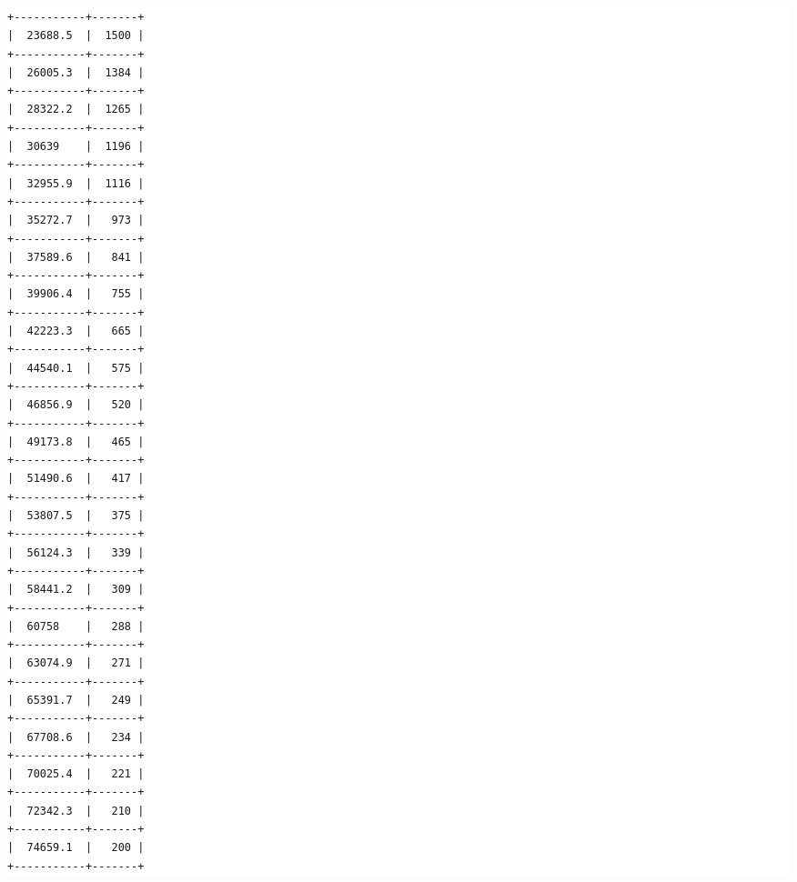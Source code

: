     +-----------+-------+
    |  23688.5  |  1500 |
    +-----------+-------+
    |  26005.3  |  1384 |
    +-----------+-------+
    |  28322.2  |  1265 |
    +-----------+-------+
    |  30639    |  1196 |
    +-----------+-------+
    |  32955.9  |  1116 |
    +-----------+-------+
    |  35272.7  |   973 |
    +-----------+-------+
    |  37589.6  |   841 |
    +-----------+-------+
    |  39906.4  |   755 |
    +-----------+-------+
    |  42223.3  |   665 |
    +-----------+-------+
    |  44540.1  |   575 |
    +-----------+-------+
    |  46856.9  |   520 |
    +-----------+-------+
    |  49173.8  |   465 |
    +-----------+-------+
    |  51490.6  |   417 |
    +-----------+-------+
    |  53807.5  |   375 |
    +-----------+-------+
    |  56124.3  |   339 |
    +-----------+-------+
    |  58441.2  |   309 |
    +-----------+-------+
    |  60758    |   288 |
    +-----------+-------+
    |  63074.9  |   271 |
    +-----------+-------+
    |  65391.7  |   249 |
    +-----------+-------+
    |  67708.6  |   234 |
    +-----------+-------+
    |  70025.4  |   221 |
    +-----------+-------+
    |  72342.3  |   210 |
    +-----------+-------+
    |  74659.1  |   200 |
    +-----------+-------+
